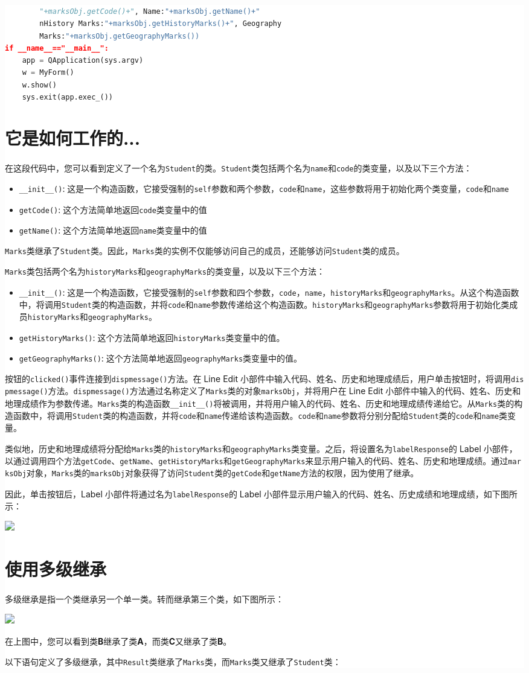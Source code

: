 ```py
        "+marksObj.getCode()+", Name:"+marksObj.getName()+"
        nHistory Marks:"+marksObj.getHistoryMarks()+", Geography         
        Marks:"+marksObj.getGeographyMarks())
if __name__=="__main__":
    app = QApplication(sys.argv)
    w = MyForm()
    w.show()
    sys.exit(app.exec_())
```

# 它是如何工作的...

在这段代码中，您可以看到定义了一个名为`Student`的类。`Student`类包括两个名为`name`和`code`的类变量，以及以下三个方法：

+   `__init__()`: 这是一个构造函数，它接受强制的`self`参数和两个参数，`code`和`name`，这些参数将用于初始化两个类变量，`code`和`name`

+   `getCode()`: 这个方法简单地返回`code`类变量中的值

+   `getName()`: 这个方法简单地返回`name`类变量中的值

`Marks`类继承了`Student`类。因此，`Marks`类的实例不仅能够访问自己的成员，还能够访问`Student`类的成员。

`Marks`类包括两个名为`historyMarks`和`geographyMarks`的类变量，以及以下三个方法：

+   `__init__()`: 这是一个构造函数，它接受强制的`self`参数和四个参数，`code`，`name`，`historyMarks`和`geographyMarks`。从这个构造函数中，将调用`Student`类的构造函数，并将`code`和`name`参数传递给这个构造函数。`historyMarks`和`geographyMarks`参数将用于初始化类成员`historyMarks`和`geographyMarks`。

+   `getHistoryMarks()`: 这个方法简单地返回`historyMarks`类变量中的值。

+   `getGeographyMarks()`: 这个方法简单地返回`geographyMarks`类变量中的值。

按钮的`clicked()`事件连接到`dispmessage()`方法。在 Line Edit 小部件中输入代码、姓名、历史和地理成绩后，用户单击按钮时，将调用`dispmessage()`方法。`dispmessage()`方法通过名称定义了`Marks`类的对象`marksObj`，并将用户在 Line Edit 小部件中输入的代码、姓名、历史和地理成绩作为参数传递。`Marks`类的构造函数`__init__()`将被调用，并将用户输入的代码、姓名、历史和地理成绩传递给它。从`Marks`类的构造函数中，将调用`Student`类的构造函数，并将`code`和`name`传递给该构造函数。`code`和`name`参数将分别分配给`Student`类的`code`和`name`类变量。

类似地，历史和地理成绩将分配给`Marks`类的`historyMarks`和`geographyMarks`类变量。之后，将设置名为`labelResponse`的 Label 小部件，以通过调用四个方法`getCode`、`getName`、`getHistoryMarks`和`getGeographyMarks`来显示用户输入的代码、姓名、历史和地理成绩。通过`marksObj`对象，`Marks`类的`marksObj`对象获得了访问`Student`类的`getCode`和`getName`方法的权限，因为使用了继承。

因此，单击按钮后，Label 小部件将通过名为`labelResponse`的 Label 小部件显示用户输入的代码、姓名、历史成绩和地理成绩，如下图所示：

![](https://github.com/OpenDocCN/freelearn-python-zh/raw/master/docs/py-gui-prog/img/85fd758c-d18c-4054-82f6-e71290dc9ff3.png)

# 使用多级继承

多级继承是指一个类继承另一个单一类。转而继承第三个类，如下图所示：

![](https://github.com/OpenDocCN/freelearn-python-zh/raw/master/docs/py-gui-prog/img/60be84f7-6eaa-49f2-b0bb-7f9adc6f8627.png)

在上图中，您可以看到类**B**继承了类**A**，而类**C**又继承了类**B**。

以下语句定义了多级继承，其中`Result`类继承了`Marks`类，而`Marks`类又继承了`Student`类：
